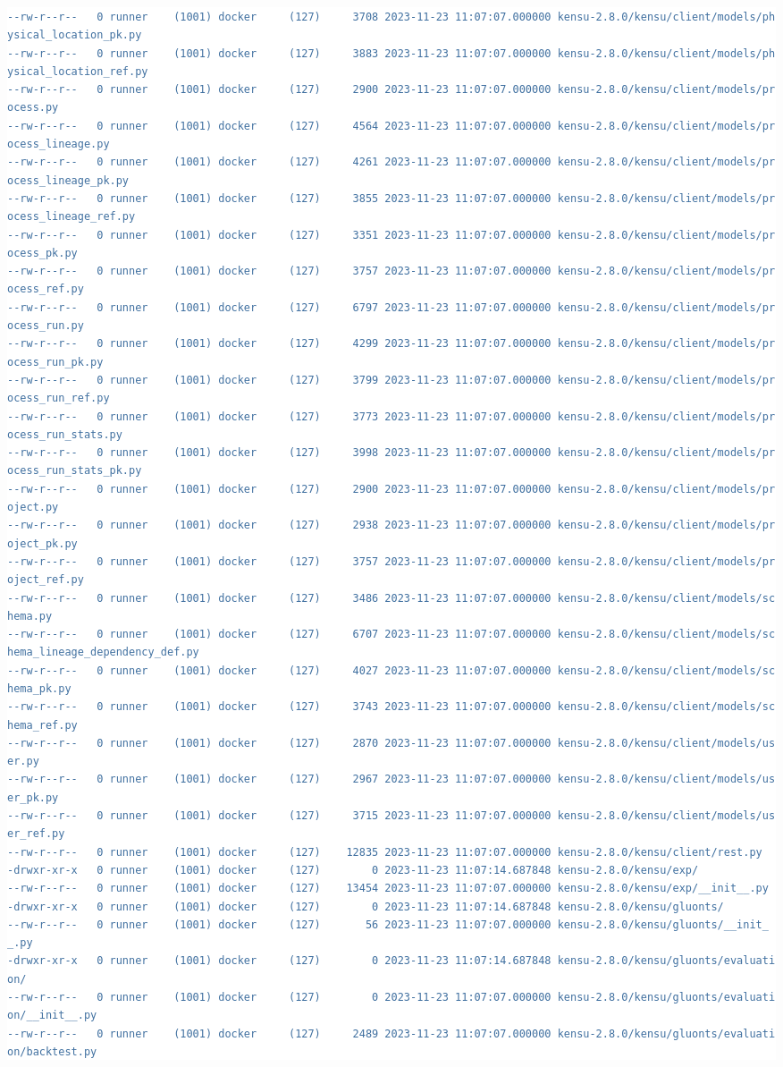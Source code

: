 ```diff
--rw-r--r--   0 runner    (1001) docker     (127)     3708 2023-11-23 11:07:07.000000 kensu-2.8.0/kensu/client/models/physical_location_pk.py
--rw-r--r--   0 runner    (1001) docker     (127)     3883 2023-11-23 11:07:07.000000 kensu-2.8.0/kensu/client/models/physical_location_ref.py
--rw-r--r--   0 runner    (1001) docker     (127)     2900 2023-11-23 11:07:07.000000 kensu-2.8.0/kensu/client/models/process.py
--rw-r--r--   0 runner    (1001) docker     (127)     4564 2023-11-23 11:07:07.000000 kensu-2.8.0/kensu/client/models/process_lineage.py
--rw-r--r--   0 runner    (1001) docker     (127)     4261 2023-11-23 11:07:07.000000 kensu-2.8.0/kensu/client/models/process_lineage_pk.py
--rw-r--r--   0 runner    (1001) docker     (127)     3855 2023-11-23 11:07:07.000000 kensu-2.8.0/kensu/client/models/process_lineage_ref.py
--rw-r--r--   0 runner    (1001) docker     (127)     3351 2023-11-23 11:07:07.000000 kensu-2.8.0/kensu/client/models/process_pk.py
--rw-r--r--   0 runner    (1001) docker     (127)     3757 2023-11-23 11:07:07.000000 kensu-2.8.0/kensu/client/models/process_ref.py
--rw-r--r--   0 runner    (1001) docker     (127)     6797 2023-11-23 11:07:07.000000 kensu-2.8.0/kensu/client/models/process_run.py
--rw-r--r--   0 runner    (1001) docker     (127)     4299 2023-11-23 11:07:07.000000 kensu-2.8.0/kensu/client/models/process_run_pk.py
--rw-r--r--   0 runner    (1001) docker     (127)     3799 2023-11-23 11:07:07.000000 kensu-2.8.0/kensu/client/models/process_run_ref.py
--rw-r--r--   0 runner    (1001) docker     (127)     3773 2023-11-23 11:07:07.000000 kensu-2.8.0/kensu/client/models/process_run_stats.py
--rw-r--r--   0 runner    (1001) docker     (127)     3998 2023-11-23 11:07:07.000000 kensu-2.8.0/kensu/client/models/process_run_stats_pk.py
--rw-r--r--   0 runner    (1001) docker     (127)     2900 2023-11-23 11:07:07.000000 kensu-2.8.0/kensu/client/models/project.py
--rw-r--r--   0 runner    (1001) docker     (127)     2938 2023-11-23 11:07:07.000000 kensu-2.8.0/kensu/client/models/project_pk.py
--rw-r--r--   0 runner    (1001) docker     (127)     3757 2023-11-23 11:07:07.000000 kensu-2.8.0/kensu/client/models/project_ref.py
--rw-r--r--   0 runner    (1001) docker     (127)     3486 2023-11-23 11:07:07.000000 kensu-2.8.0/kensu/client/models/schema.py
--rw-r--r--   0 runner    (1001) docker     (127)     6707 2023-11-23 11:07:07.000000 kensu-2.8.0/kensu/client/models/schema_lineage_dependency_def.py
--rw-r--r--   0 runner    (1001) docker     (127)     4027 2023-11-23 11:07:07.000000 kensu-2.8.0/kensu/client/models/schema_pk.py
--rw-r--r--   0 runner    (1001) docker     (127)     3743 2023-11-23 11:07:07.000000 kensu-2.8.0/kensu/client/models/schema_ref.py
--rw-r--r--   0 runner    (1001) docker     (127)     2870 2023-11-23 11:07:07.000000 kensu-2.8.0/kensu/client/models/user.py
--rw-r--r--   0 runner    (1001) docker     (127)     2967 2023-11-23 11:07:07.000000 kensu-2.8.0/kensu/client/models/user_pk.py
--rw-r--r--   0 runner    (1001) docker     (127)     3715 2023-11-23 11:07:07.000000 kensu-2.8.0/kensu/client/models/user_ref.py
--rw-r--r--   0 runner    (1001) docker     (127)    12835 2023-11-23 11:07:07.000000 kensu-2.8.0/kensu/client/rest.py
-drwxr-xr-x   0 runner    (1001) docker     (127)        0 2023-11-23 11:07:14.687848 kensu-2.8.0/kensu/exp/
--rw-r--r--   0 runner    (1001) docker     (127)    13454 2023-11-23 11:07:07.000000 kensu-2.8.0/kensu/exp/__init__.py
-drwxr-xr-x   0 runner    (1001) docker     (127)        0 2023-11-23 11:07:14.687848 kensu-2.8.0/kensu/gluonts/
--rw-r--r--   0 runner    (1001) docker     (127)       56 2023-11-23 11:07:07.000000 kensu-2.8.0/kensu/gluonts/__init__.py
-drwxr-xr-x   0 runner    (1001) docker     (127)        0 2023-11-23 11:07:14.687848 kensu-2.8.0/kensu/gluonts/evaluation/
--rw-r--r--   0 runner    (1001) docker     (127)        0 2023-11-23 11:07:07.000000 kensu-2.8.0/kensu/gluonts/evaluation/__init__.py
--rw-r--r--   0 runner    (1001) docker     (127)     2489 2023-11-23 11:07:07.000000 kensu-2.8.0/kensu/gluonts/evaluation/backtest.py
```